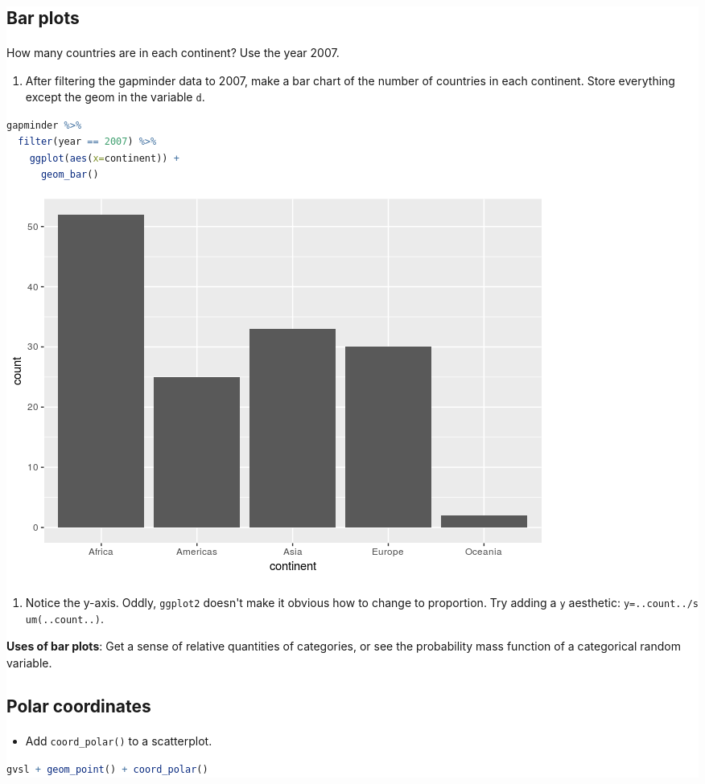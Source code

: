 Bar plots
---------

How many countries are in each continent? Use the year 2007.

1.  After filtering the gapminder data to 2007, make a bar chart of the number of countries in each continent. Store everything except the geom in the variable `d`.

``` r
gapminder %>%
  filter(year == 2007) %>%
    ggplot(aes(x=continent)) + 
      geom_bar()
```

![](cm007-exercise_files/figure-markdown_github/unnamed-chunk-20-1.png)

1.  Notice the y-axis. Oddly, `ggplot2` doesn't make it obvious how to change to proportion. Try adding a `y` aesthetic: `y=..count../sum(..count..)`.

**Uses of bar plots**: Get a sense of relative quantities of categories, or see the probability mass function of a categorical random variable.

Polar coordinates
-----------------

-   Add `coord_polar()` to a scatterplot.

``` r
gvsl + geom_point() + coord_polar()
```
